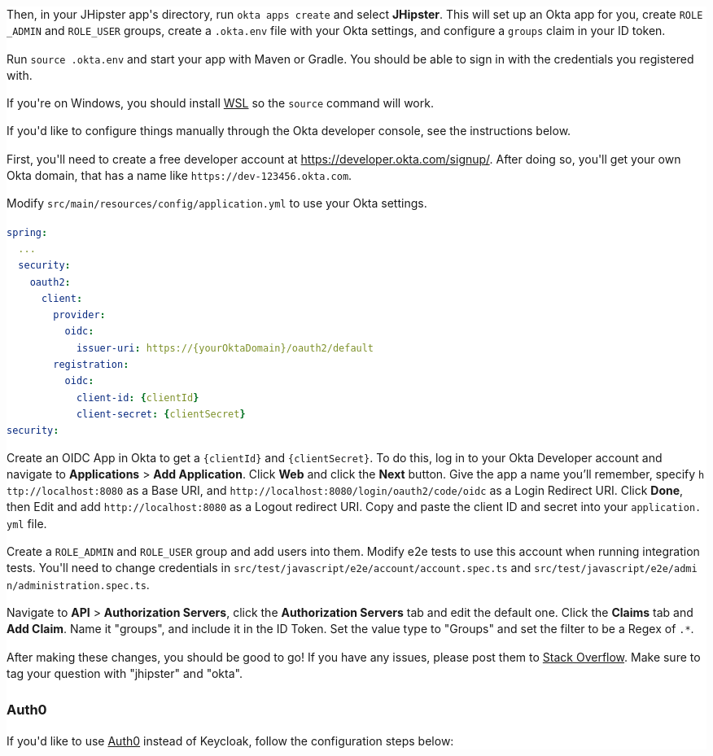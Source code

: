 Then, in your JHipster app's directory, run `okta apps create` and select **JHipster**. This will set up an Okta app for you, create `ROLE_ADMIN` and `ROLE_USER` groups, create a `.okta.env` file with your Okta settings, and configure a `groups` claim in your ID token.

Run `source .okta.env` and start your app with Maven or Gradle. You should be able to sign in with the credentials you registered with.

If you're on Windows, you should install [WSL](https://docs.microsoft.com/en-us/windows/wsl/install-win10) so the `source` command will work.

If you'd like to configure things manually through the Okta developer console, see the instructions below.

First, you'll need to create a free developer account at <https://developer.okta.com/signup/>. After doing so, you'll get your own Okta domain, that has a name like `https://dev-123456.okta.com`.

Modify `src/main/resources/config/application.yml` to use your Okta settings.

```yaml
spring:
  ...
  security:
    oauth2:
      client:
        provider:
          oidc:
            issuer-uri: https://{yourOktaDomain}/oauth2/default
        registration:
          oidc:
            client-id: {clientId}
            client-secret: {clientSecret}
security:
```

Create an OIDC App in Okta to get a `{clientId}` and `{clientSecret}`. To do this, log in to your Okta Developer account and navigate to **Applications** > **Add Application**. Click **Web** and click the **Next** button. Give the app a name you’ll remember, specify `http://localhost:8080` as a Base URI, and `http://localhost:8080/login/oauth2/code/oidc` as a Login Redirect URI. Click **Done**, then Edit and add `http://localhost:8080` as a Logout redirect URI. Copy and paste the client ID and secret into your `application.yml` file.

Create a `ROLE_ADMIN` and `ROLE_USER` group and add users into them. Modify e2e tests to use this account when running integration tests. You'll need to change credentials in `src/test/javascript/e2e/account/account.spec.ts` and `src/test/javascript/e2e/admin/administration.spec.ts`.

Navigate to **API** > **Authorization Servers**, click the **Authorization Servers** tab and edit the default one. Click the **Claims** tab and **Add Claim**. Name it "groups", and include it in the ID Token. Set the value type to "Groups" and set the filter to be a Regex of `.*`.

After making these changes, you should be good to go! If you have any issues, please post them to [Stack Overflow](https://stackoverflow.com/questions/tagged/jhipster). Make sure to tag your question with "jhipster" and "okta".

### Auth0

If you'd like to use [Auth0](https://auth0.com/) instead of Keycloak, follow the configuration steps below:
